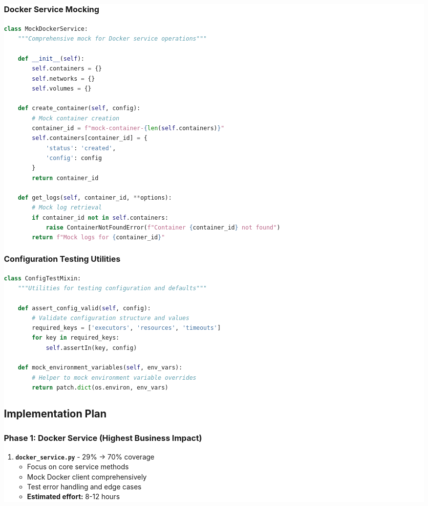 ### Docker Service Mocking
```python
class MockDockerService:
    """Comprehensive mock for Docker service operations"""
    
    def __init__(self):
        self.containers = {}
        self.networks = {}
        self.volumes = {}
        
    def create_container(self, config):
        # Mock container creation
        container_id = f"mock-container-{len(self.containers)}"
        self.containers[container_id] = {
            'status': 'created',
            'config': config
        }
        return container_id
        
    def get_logs(self, container_id, **options):
        # Mock log retrieval
        if container_id not in self.containers:
            raise ContainerNotFoundError(f"Container {container_id} not found")
        return f"Mock logs for {container_id}"
```

### Configuration Testing Utilities
```python
class ConfigTestMixin:
    """Utilities for testing configuration and defaults"""
    
    def assert_config_valid(self, config):
        # Validate configuration structure and values
        required_keys = ['executors', 'resources', 'timeouts']
        for key in required_keys:
            self.assertIn(key, config)
            
    def mock_environment_variables(self, env_vars):
        # Helper to mock environment variable overrides
        return patch.dict(os.environ, env_vars)
```

## Implementation Plan

### Phase 1: Docker Service (Highest Business Impact)
1. **`docker_service.py`** - 29% → 70% coverage
   - Focus on core service methods
   - Mock Docker client comprehensively
   - Test error handling and edge cases
   - **Estimated effort:** 8-12 hours
